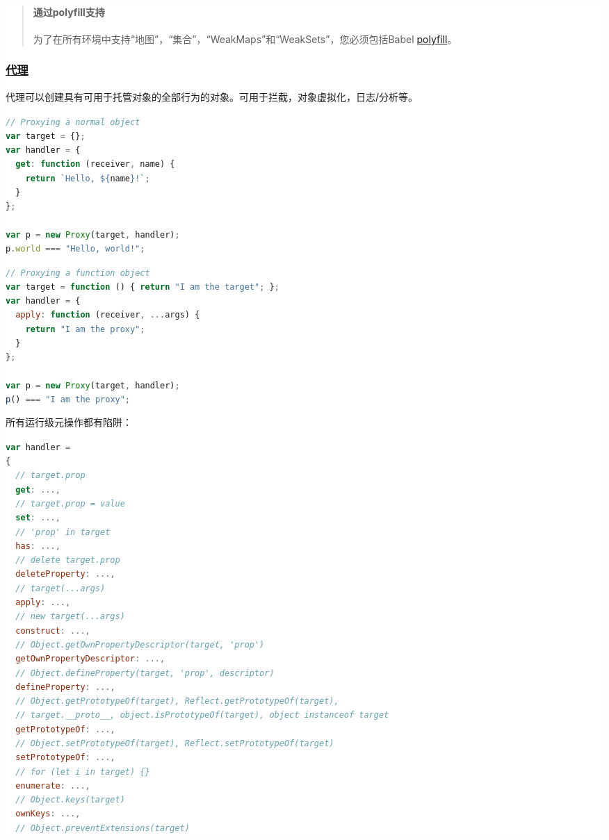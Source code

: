 > #### 通过polyfill支持
>
> 为了在所有环境中支持“地图”，“集合”，“WeakMaps”和“WeakSets”，您必须包括Babel [polyfill](https://babeljs.io/docs/usage/polyfill)。

### [代理](https://babeljs.io/learn-es2015/#ecmascript-2015-features-proxies)

代理可以创建具有可用于托管对象的全部行为的对象。可用于拦截，对象虚拟化，日志/分析等。

```js
// Proxying a normal object
var target = {};
var handler = {
  get: function (receiver, name) {
    return `Hello, ${name}!`;
  }
};

var p = new Proxy(target, handler);
p.world === "Hello, world!";
```

```js
// Proxying a function object
var target = function () { return "I am the target"; };
var handler = {
  apply: function (receiver, ...args) {
    return "I am the proxy";
  }
};

var p = new Proxy(target, handler);
p() === "I am the proxy";
```

所有运行级元操作都有陷阱：

```js
var handler =
{
  // target.prop
  get: ...,
  // target.prop = value
  set: ...,
  // 'prop' in target
  has: ...,
  // delete target.prop
  deleteProperty: ...,
  // target(...args)
  apply: ...,
  // new target(...args)
  construct: ...,
  // Object.getOwnPropertyDescriptor(target, 'prop')
  getOwnPropertyDescriptor: ...,
  // Object.defineProperty(target, 'prop', descriptor)
  defineProperty: ...,
  // Object.getPrototypeOf(target), Reflect.getPrototypeOf(target),
  // target.__proto__, object.isPrototypeOf(target), object instanceof target
  getPrototypeOf: ...,
  // Object.setPrototypeOf(target), Reflect.setPrototypeOf(target)
  setPrototypeOf: ...,
  // for (let i in target) {}
  enumerate: ...,
  // Object.keys(target)
  ownKeys: ...,
  // Object.preventExtensions(target)
```